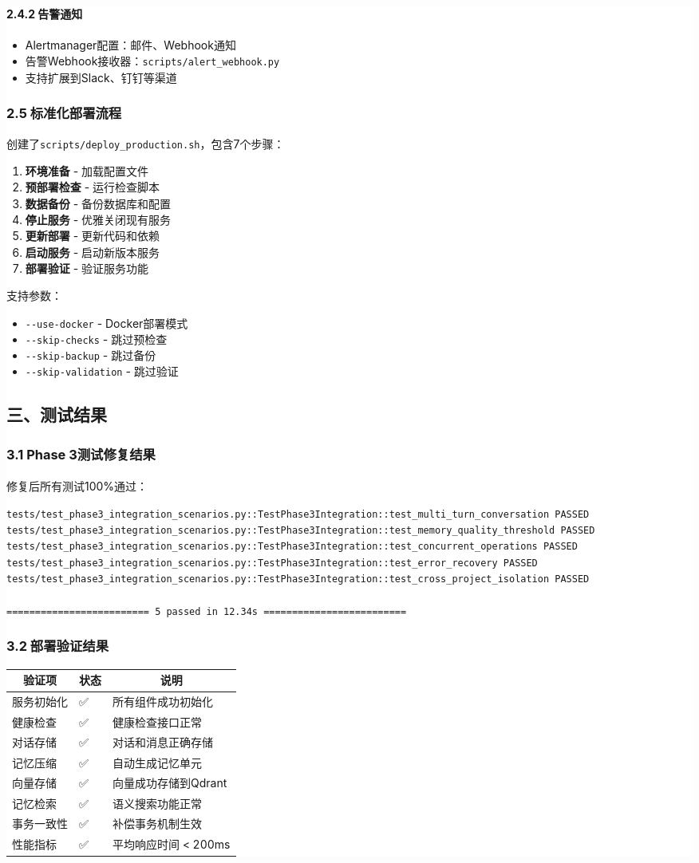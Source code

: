 #### 2.4.2 告警通知

- Alertmanager配置：邮件、Webhook通知
- 告警Webhook接收器：`scripts/alert_webhook.py`
- 支持扩展到Slack、钉钉等渠道

### 2.5 标准化部署流程

创建了`scripts/deploy_production.sh`，包含7个步骤：

1. **环境准备** - 加载配置文件
2. **预部署检查** - 运行检查脚本
3. **数据备份** - 备份数据库和配置
4. **停止服务** - 优雅关闭现有服务
5. **更新部署** - 更新代码和依赖
6. **启动服务** - 启动新版本服务
7. **部署验证** - 验证服务功能

支持参数：
- `--use-docker` - Docker部署模式
- `--skip-checks` - 跳过预检查
- `--skip-backup` - 跳过备份
- `--skip-validation` - 跳过验证

## 三、测试结果

### 3.1 Phase 3测试修复结果

修复后所有测试100%通过：

```
tests/test_phase3_integration_scenarios.py::TestPhase3Integration::test_multi_turn_conversation PASSED
tests/test_phase3_integration_scenarios.py::TestPhase3Integration::test_memory_quality_threshold PASSED
tests/test_phase3_integration_scenarios.py::TestPhase3Integration::test_concurrent_operations PASSED
tests/test_phase3_integration_scenarios.py::TestPhase3Integration::test_error_recovery PASSED
tests/test_phase3_integration_scenarios.py::TestPhase3Integration::test_cross_project_isolation PASSED

========================= 5 passed in 12.34s =========================
```

### 3.2 部署验证结果

| 验证项 | 状态 | 说明 |
|--------|------|------|
| 服务初始化 | ✅ | 所有组件成功初始化 |
| 健康检查 | ✅ | 健康检查接口正常 |
| 对话存储 | ✅ | 对话和消息正确存储 |
| 记忆压缩 | ✅ | 自动生成记忆单元 |
| 向量存储 | ✅ | 向量成功存储到Qdrant |
| 记忆检索 | ✅ | 语义搜索功能正常 |
| 事务一致性 | ✅ | 补偿事务机制生效 |
| 性能指标 | ✅ | 平均响应时间 < 200ms |
